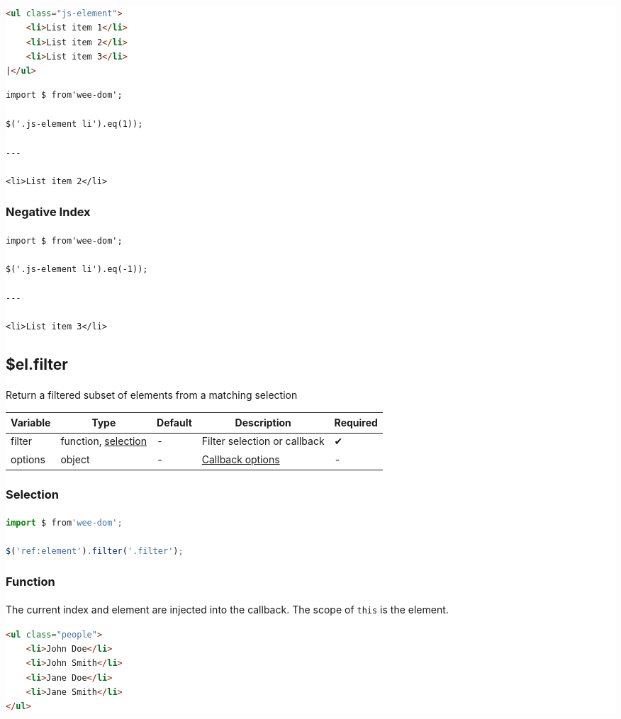 ```html
<ul class="js-element">
	<li>List item 1</li>
	<li>List item 2</li>
	<li>List item 3</li>
|</ul>
```

```js|html
import $ from'wee-dom';

$('.js-element li').eq(1));

---

<li>List item 2</li>
```

### Negative Index

```js|html
import $ from'wee-dom';

$('.js-element li').eq(-1));

---

<li>List item 3</li>
```

## $el.filter

Return a filtered subset of elements from a matching selection

| Variable | Type                              | Default | Description                                | Required |
|----------|-----------------------------------|---------|--------------------------------------------|----------|
| filter   | function, [selection](#selection) | -       | Filter selection or callback               | ✔        |
| options  | object                            | -       | [Callback options](/script/core#callbacks) | -        |

### Selection

```js
import $ from'wee-dom';

$('ref:element').filter('.filter');
```

### Function

The current index and element are injected into the callback. The scope of `this` is the element.

```html
<ul class="people">
	<li>John Doe</li>
	<li>John Smith</li>
	<li>Jane Doe</li>
	<li>Jane Smith</li>
</ul>
```
